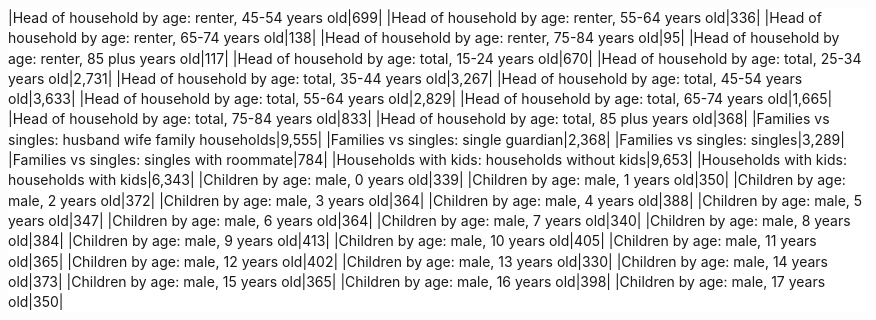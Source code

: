 |Head of household by age: renter, 45-54 years old|699|
|Head of household by age: renter, 55-64 years old|336|
|Head of household by age: renter, 65-74 years old|138|
|Head of household by age: renter, 75-84 years old|95|
|Head of household by age: renter, 85 plus years old|117|
|Head of household by age: total, 15-24 years old|670|
|Head of household by age: total, 25-34 years old|2,731|
|Head of household by age: total, 35-44 years old|3,267|
|Head of household by age: total, 45-54 years old|3,633|
|Head of household by age: total, 55-64 years old|2,829|
|Head of household by age: total, 65-74 years old|1,665|
|Head of household by age: total, 75-84 years old|833|
|Head of household by age: total, 85 plus years old|368|
|Families vs singles: husband wife family households|9,555|
|Families vs singles: single guardian|2,368|
|Families vs singles: singles|3,289|
|Families vs singles: singles with roommate|784|
|Households with kids: households without kids|9,653|
|Households with kids: households with kids|6,343|
|Children by age: male, 0 years old|339|
|Children by age: male, 1 years old|350|
|Children by age: male, 2 years old|372|
|Children by age: male, 3 years old|364|
|Children by age: male, 4 years old|388|
|Children by age: male, 5 years old|347|
|Children by age: male, 6 years old|364|
|Children by age: male, 7 years old|340|
|Children by age: male, 8 years old|384|
|Children by age: male, 9 years old|413|
|Children by age: male, 10 years old|405|
|Children by age: male, 11 years old|365|
|Children by age: male, 12 years old|402|
|Children by age: male, 13 years old|330|
|Children by age: male, 14 years old|373|
|Children by age: male, 15 years old|365|
|Children by age: male, 16 years old|398|
|Children by age: male, 17 years old|350|